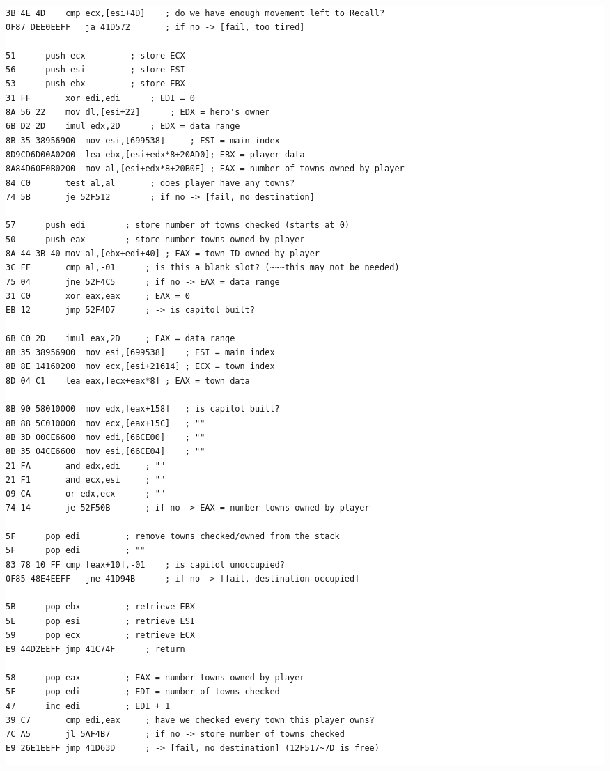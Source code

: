     3B 4E 4D	cmp ecx,[esi+4D]	; do we have enough movement left to Recall?
    0F87 DEE0EEFF	ja 41D572		; if no -> [fail, too tired]

    51		push ecx		 ; store ECX
    56		push esi		 ; store ESI
    53		push ebx		 ; store EBX
    31 FF		xor edi,edi		 ; EDI = 0
    8A 56 22	mov dl,[esi+22]		 ; EDX = hero's owner
    6B D2 2D	imul edx,2D		 ; EDX = data range
    8B 35 38956900	mov esi,[699538]	 ; ESI = main index
    8D9CD6D00A0200	lea ebx,[esi+edx*8+20AD0]; EBX = player data
    8A84D60E0B0200	mov al,[esi+edx*8+20B0E] ; EAX = number of towns owned by player
    84 C0		test al,al		 ; does player have any towns?
    74 5B		je 52F512		 ; if no -> [fail, no destination]

    57		push edi		; store number of towns checked (starts at 0)
    50		push eax		; store number towns owned by player
    8A 44 3B 40	mov al,[ebx+edi+40]	; EAX = town ID owned by player
    3C FF		cmp al,-01		; is this a blank slot? (~~~this may not be needed)
    75 04		jne 52F4C5		; if no -> EAX = data range
    31 C0		xor eax,eax		; EAX = 0
    EB 12		jmp 52F4D7		; -> is capitol built?

    6B C0 2D	imul eax,2D		; EAX = data range
    8B 35 38956900	mov esi,[699538]	; ESI = main index
    8B 8E 14160200	mov ecx,[esi+21614]	; ECX = town index
    8D 04 C1	lea eax,[ecx+eax*8]	; EAX = town data

    8B 90 58010000	mov edx,[eax+158]	; is capitol built?
    8B 88 5C010000	mov ecx,[eax+15C]	; ""
    8B 3D 00CE6600	mov edi,[66CE00]	; ""
    8B 35 04CE6600	mov esi,[66CE04]	; ""
    21 FA		and edx,edi		; ""
    21 F1		and ecx,esi		; ""
    09 CA		or edx,ecx		; ""
    74 14		je 52F50B		; if no -> EAX = number towns owned by player

    5F		pop edi			; remove towns checked/owned from the stack
    5F		pop edi			; ""
    83 78 10 FF	cmp [eax+10],-01	; is capitol unoccupied?
    0F85 48E4EEFF	jne 41D94B		; if no -> [fail, destination occupied]

    5B		pop ebx			; retrieve EBX
    5E		pop esi			; retrieve ESI
    59		pop ecx			; retrieve ECX
    E9 44D2EEFF	jmp 41C74F		; return

    58		pop eax			; EAX = number towns owned by player
    5F 		pop edi			; EDI = number of towns checked
    47 		inc edi			; EDI + 1
    39 C7		cmp edi,eax		; have we checked every town this player owns?
    7C A5		jl 5AF4B7		; if no -> store number of towns checked
    E9 26E1EEFF	jmp 41D63D		; -> [fail, no destination] (12F517~7D is free)

---------------
